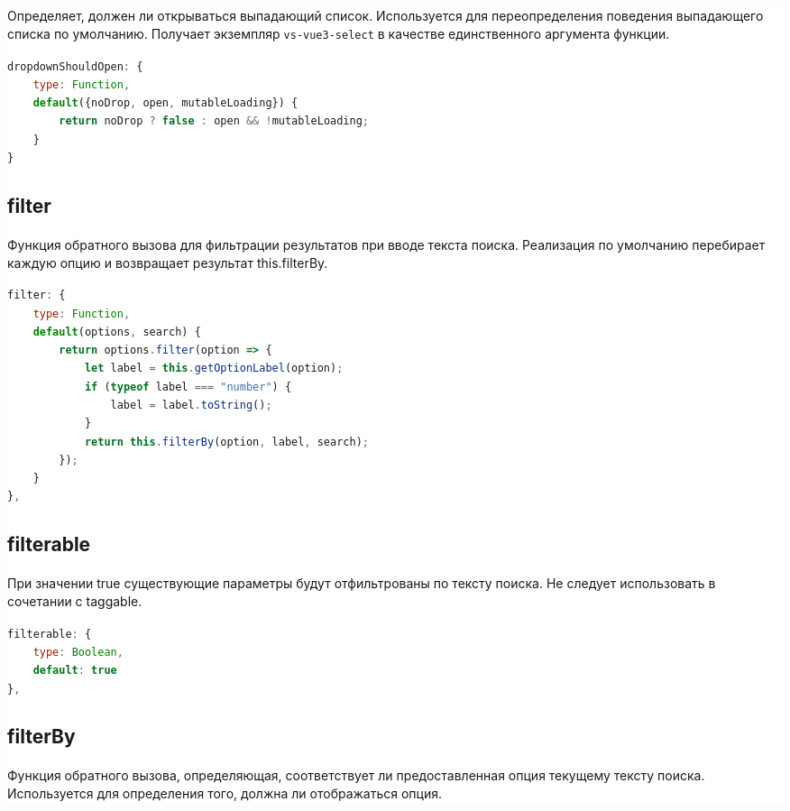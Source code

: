 Определяет, должен ли открываться выпадающий список. Используется для переопределения поведения выпадающего списка по
умолчанию. Получает экземпляр `vs-vue3-select` в качестве единственного аргумента функции.

```js
dropdownShouldOpen: {
    type: Function,
    default({noDrop, open, mutableLoading}) {
        return noDrop ? false : open && !mutableLoading;
    }
}
```

## filter

Функция обратного вызова для фильтрации результатов при вводе текста поиска. Реализация по умолчанию перебирает каждую 
опцию и возвращает результат this.filterBy.

```js
filter: {
    type: Function,
    default(options, search) {
        return options.filter(option => {
            let label = this.getOptionLabel(option);
            if (typeof label === "number") {
                label = label.toString();
            }
            return this.filterBy(option, label, search);
        });
    }
},
```

## filterable

При значении true существующие параметры будут отфильтрованы по тексту поиска. Не следует использовать в сочетании с
taggable.

```js
filterable: {
    type: Boolean,
    default: true
},
```

## filterBy

Функция обратного вызова, определяющая, соответствует ли предоставленная опция текущему тексту поиска. Используется для
определения того, должна ли отображаться опция.
